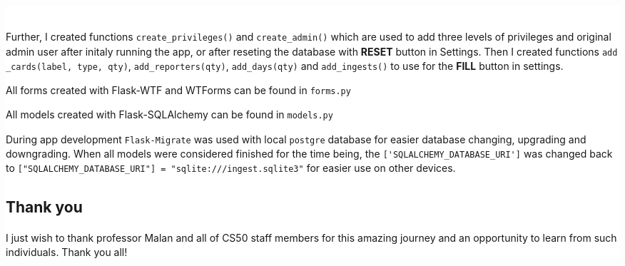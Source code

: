 <br>

Further, I created functions `create_privileges()` and `create_admin()` which are used to add three levels of privileges and original admin user after initaly running the app, or after reseting the database with **RESET** button in Settings. Then I created functions `add_cards(label, type, qty)`, `add_reporters(qty)`, `add_days(qty)` and `add_ingests()` to use for the **FILL** button in settings.

All forms created with Flask-WTF and WTForms can be found in `forms.py`

All models created with Flask-SQLAlchemy can be found in `models.py` 

During app development `Flask-Migrate` was used with local `postgre` database for easier database changing, upgrading and downgrading. When all models were considered finished for the time being, the `['SQLALCHEMY_DATABASE_URI']` was changed back to `["SQLALCHEMY_DATABASE_URI"] = "sqlite:///ingest.sqlite3"` for easier use on other devices.

## Thank you
I just wish to thank professor Malan and all of CS50 staff members for this amazing journey and an opportunity to learn from such individuals. Thank you all!
